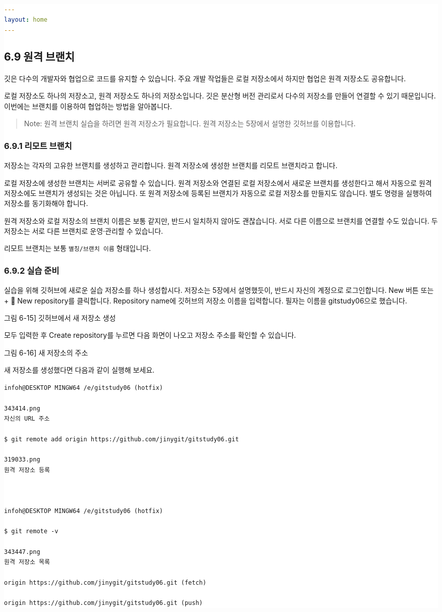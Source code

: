 ```yaml
---
layout: home
---
```

## 6.9 원격 브랜치
깃은 다수의 개발자와 협업으로 코드를 유지할 수 있습니다. 주요 개발 작업들은 로컬 저장소에서 하지만 협업은 원격 저장소도 공유합니다.  

로컬 저장소도 하나의 저장소고, 원격 저장소도 하나의 저장소입니다. 깃은 분산형 버전 관리로서 다수의 저장소를 만들어 연결할 수 있기 때문입니다. 이번에는 브랜치를 이용하여 협업하는 방법을 알아봅니다.  

>Note: 원격 브랜치 실습을 하려면 원격 저장소가 필요합니다. 원격 저장소는 5장에서 설명한 깃허브를 이용합니다.   

### 6.9.1 리모트 브랜치
저장소는 각자의 고유한 브랜치를 생성하고 관리합니다. 원격 저장소에 생성한 브랜치를 리모트 브랜치라고 합니다.  

로컬 저장소에 생성한 브랜치는 서버로 공유할 수 있습니다. 원격 저장소와 연결된 로컬 저장소에서 새로운 브랜치를 생성한다고 해서 자동으로 원격 저장소에도 브랜치가 생성되는 것은 아닙니다. 또 원격 저장소에 등록된 브랜치가 자동으로 로컬 저장소를 만들지도 않습니다. 별도 명령을 실행하여 저장소를 동기화해야 합니다.  

원격 저장소와 로컬 저장소의 브랜치 이름은 보통 같지만, 반드시 일치하지 않아도 괜찮습니다. 서로 다른 이름으로 브랜치를 연결할 수도 있습니다. 두 저장소는 서로 다른 브랜치로 운영·관리할 수 있습니다.  

리모트 브랜치는 보통 `별칭/브랜치 이름` 형태입니다.  

### 6.9.2 실습 준비
실습을 위해 깃허브에 새로운 실습 저장소를 하나 생성합시다. 저장소는 5장에서 설명했듯이, 반드시 자신의 계정으로 로그인합니다. New 버튼 또는 +  New repository를 클릭합니다. Repository name에 깃허브의 저장소 이름을 입력합니다. 필자는 이름을 gitstudy06으로 했습니다.  

그림 6-15] 깃허브에서 새 저장소 생성
 
모두 입력한 후 Create repository를 누르면 다음 화면이 나오고 저장소 주소를 확인할 수 있습니다.  

그림 6-16] 새 저장소의 주소

 

새 저장소를 생성했다면 다음과 같이 실행해 보세요.  

```
infoh@DESKTOP MINGW64 /e/gitstudy06 (hotfix)

343414.png
자신의 URL 주소

$ git remote add origin https://github.com/jinygit/gitstudy06.git

319033.png
원격 저장소 등록

 

infoh@DESKTOP MINGW64 /e/gitstudy06 (hotfix)

$ git remote -v

343447.png
원격 저장소 목록

origin https://github.com/jinygit/gitstudy06.git (fetch)

origin https://github.com/jinygit/gitstudy06.git (push)
```
